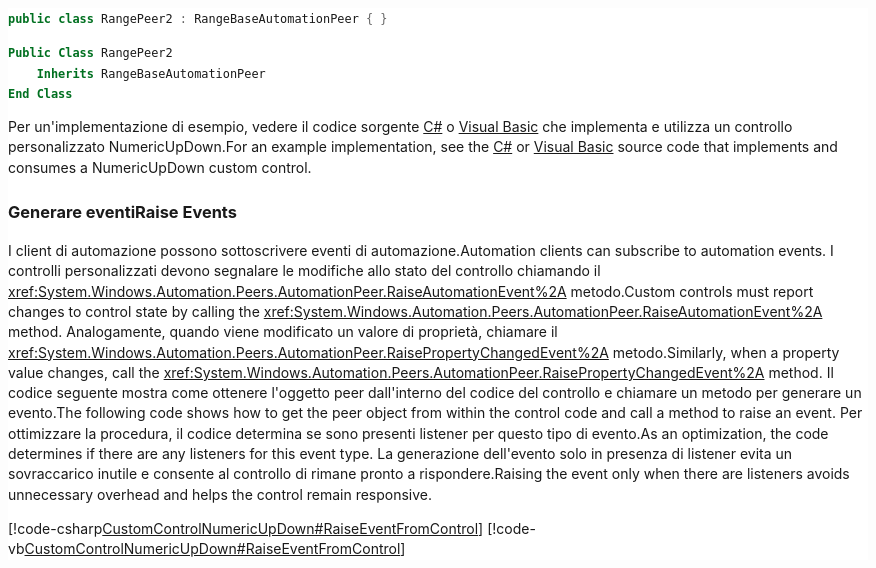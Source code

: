 ```csharp  
public class RangePeer2 : RangeBaseAutomationPeer { }  
```  
  
```vb  
Public Class RangePeer2  
    Inherits RangeBaseAutomationPeer  
End Class  
```  
  
<span data-ttu-id="a25c3-179">Per un'implementazione di esempio, vedere il codice sorgente [C#](https://github.com/dotnet/docs-desktop/tree/main/dotnet-desktop-guide/samples/snippets/csharp/VS_Snippets_Wpf/CustomControlNumericUpDown/CSharp) o [Visual Basic](https://github.com/dotnet/docs-desktop/tree/main/dotnet-desktop-guide/samples/snippets/visualbasic/VS_Snippets_Wpf/CustomControlNumericUpDown/visualbasic) che implementa e utilizza un controllo personalizzato NumericUpDown.</span><span class="sxs-lookup"><span data-stu-id="a25c3-179">For an example implementation, see the [C#](https://github.com/dotnet/docs-desktop/tree/main/dotnet-desktop-guide/samples/snippets/csharp/VS_Snippets_Wpf/CustomControlNumericUpDown/CSharp) or [Visual Basic](https://github.com/dotnet/docs-desktop/tree/main/dotnet-desktop-guide/samples/snippets/visualbasic/VS_Snippets_Wpf/CustomControlNumericUpDown/visualbasic) source code that implements and consumes a NumericUpDown custom control.</span></span>  
  
### <a name="raise-events"></a><span data-ttu-id="a25c3-180">Generare eventi</span><span class="sxs-lookup"><span data-stu-id="a25c3-180">Raise Events</span></span>  
 <span data-ttu-id="a25c3-181">I client di automazione possono sottoscrivere eventi di automazione.</span><span class="sxs-lookup"><span data-stu-id="a25c3-181">Automation clients can subscribe to automation events.</span></span> <span data-ttu-id="a25c3-182">I controlli personalizzati devono segnalare le modifiche allo stato del controllo chiamando il <xref:System.Windows.Automation.Peers.AutomationPeer.RaiseAutomationEvent%2A> metodo.</span><span class="sxs-lookup"><span data-stu-id="a25c3-182">Custom controls must report changes to control state by calling the <xref:System.Windows.Automation.Peers.AutomationPeer.RaiseAutomationEvent%2A> method.</span></span> <span data-ttu-id="a25c3-183">Analogamente, quando viene modificato un valore di proprietà, chiamare il <xref:System.Windows.Automation.Peers.AutomationPeer.RaisePropertyChangedEvent%2A> metodo.</span><span class="sxs-lookup"><span data-stu-id="a25c3-183">Similarly, when a property value changes, call the <xref:System.Windows.Automation.Peers.AutomationPeer.RaisePropertyChangedEvent%2A> method.</span></span> <span data-ttu-id="a25c3-184">Il codice seguente mostra come ottenere l'oggetto peer dall'interno del codice del controllo e chiamare un metodo per generare un evento.</span><span class="sxs-lookup"><span data-stu-id="a25c3-184">The following code shows how to get the peer object from within the control code and call a method to raise an event.</span></span> <span data-ttu-id="a25c3-185">Per ottimizzare la procedura, il codice determina se sono presenti listener per questo tipo di evento.</span><span class="sxs-lookup"><span data-stu-id="a25c3-185">As an optimization, the code determines if there are any listeners for this event type.</span></span> <span data-ttu-id="a25c3-186">La generazione dell'evento solo in presenza di listener evita un sovraccarico inutile e consente al controllo di rimane pronto a rispondere.</span><span class="sxs-lookup"><span data-stu-id="a25c3-186">Raising the event only when there are listeners avoids unnecessary overhead and helps the control remain responsive.</span></span>  
  
 [!code-csharp[CustomControlNumericUpDown#RaiseEventFromControl](~/samples/snippets/csharp/VS_Snippets_Wpf/CustomControlNumericUpDown/CSharp/CustomControlLibrary/NumericUpDown.cs#raiseeventfromcontrol)]
 [!code-vb[CustomControlNumericUpDown#RaiseEventFromControl](~/samples/snippets/visualbasic/VS_Snippets_Wpf/CustomControlNumericUpDown/visualbasic/customcontrollibrary/numericupdown.vb#raiseeventfromcontrol)]  
  